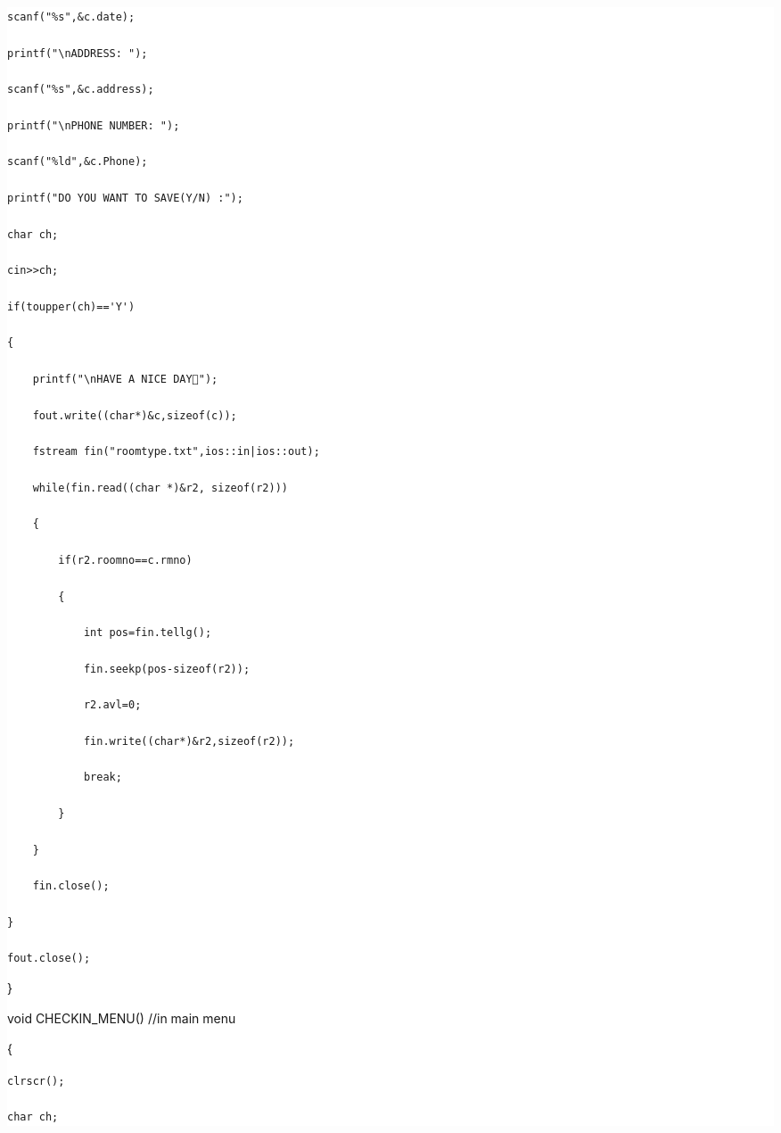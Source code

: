 	scanf("%s",&c.date);

	printf("\nADDRESS: ");

	scanf("%s",&c.address);

	printf("\nPHONE NUMBER: ");

	scanf("%ld",&c.Phone);

	printf("DO YOU WANT TO SAVE(Y/N) :");

	char ch;

	cin>>ch;

	if(toupper(ch)=='Y')

	{

		printf("\nHAVE A NICE DAY");

		fout.write((char*)&c,sizeof(c));

		fstream fin("roomtype.txt",ios::in|ios::out);

		while(fin.read((char *)&r2, sizeof(r2)))

		{

			if(r2.roomno==c.rmno)

			{

				int pos=fin.tellg();

				fin.seekp(pos-sizeof(r2));

				r2.avl=0;

				fin.write((char*)&r2,sizeof(r2));

				break;

			}

		}

		fin.close();

	}

	fout.close();

}





void CHECKIN_MENU()              //in main menu

{

	clrscr();

	char ch;
